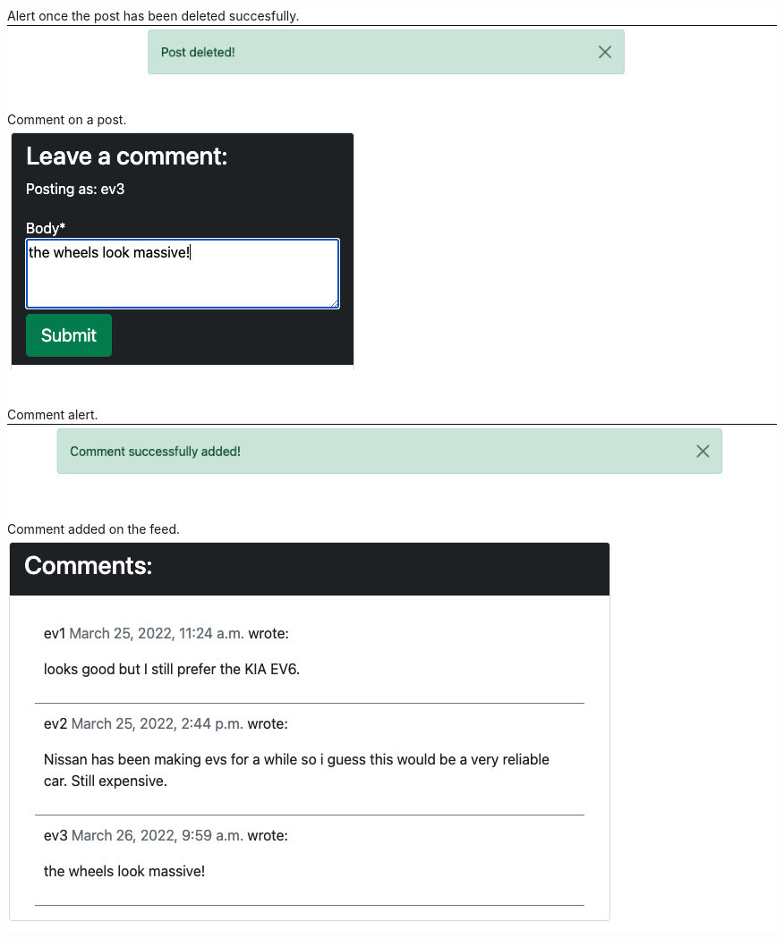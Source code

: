 Alert once the post has been deleted succesfully.
![post delete message alert](media/readme_img/delete_alert.png)
<br><br>

Comment on a post.<br>
![comment textarea](media/readme_img/comment_textarea.png)
<br><br>

Comment alert.
![comment alert message](media/readme_img/msg_alert.png)
<br><br>

Comment added on the feed.<br>
![comment feed](media/readme_img/comment_feed.png)
